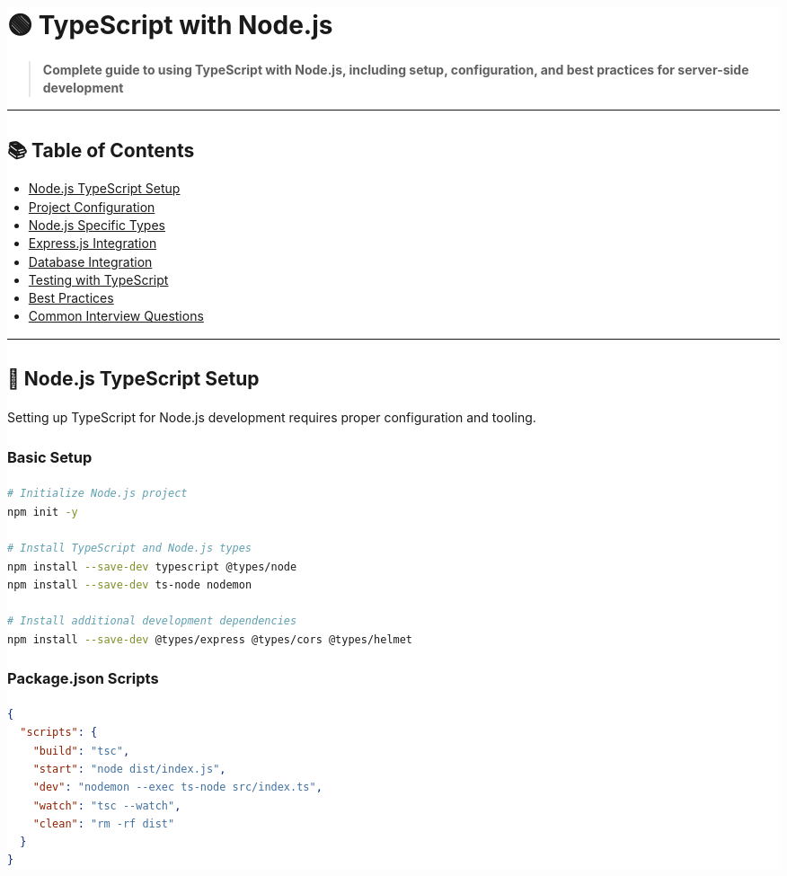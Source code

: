 # 🟢 **TypeScript with Node.js**

> **Complete guide to using TypeScript with Node.js, including setup, configuration, and best practices for server-side development**

<link rel="stylesheet" href="../../common-styles.css">

---

## 📚 **Table of Contents**

- [Node.js TypeScript Setup](#nodejs-typescript-setup)
- [Project Configuration](#project-configuration)
- [Node.js Specific Types](#nodejs-specific-types)
- [Express.js Integration](#expressjs-integration)
- [Database Integration](#database-integration)
- [Testing with TypeScript](#testing-with-typescript)
- [Best Practices](#best-practices)
- [Common Interview Questions](#common-interview-questions)

---

## 🎯 **Node.js TypeScript Setup**

Setting up TypeScript for Node.js development requires proper configuration and tooling.

### **Basic Setup**

```bash
# Initialize Node.js project
npm init -y

# Install TypeScript and Node.js types
npm install --save-dev typescript @types/node
npm install --save-dev ts-node nodemon

# Install additional development dependencies
npm install --save-dev @types/express @types/cors @types/helmet
```

### **Package.json Scripts**

```json
{
  "scripts": {
    "build": "tsc",
    "start": "node dist/index.js",
    "dev": "nodemon --exec ts-node src/index.ts",
    "watch": "tsc --watch",
    "clean": "rm -rf dist"
  }
}
```
